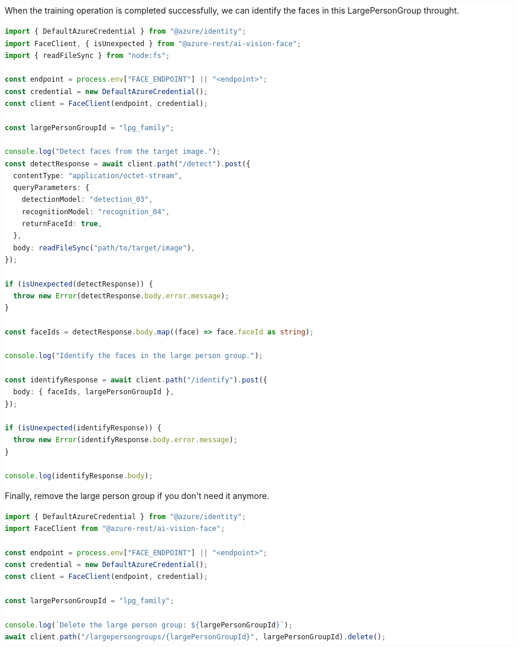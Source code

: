 When the training operation is completed successfully, we can identify the faces in this LargePersonGroup throught.

```ts snippet:ReadmeSampleFaceRecognitionFromLargePersonGroup_Identify
import { DefaultAzureCredential } from "@azure/identity";
import FaceClient, { isUnexpected } from "@azure-rest/ai-vision-face";
import { readFileSync } from "node:fs";

const endpoint = process.env["FACE_ENDPOINT"] || "<endpoint>";
const credential = new DefaultAzureCredential();
const client = FaceClient(endpoint, credential);

const largePersonGroupId = "lpg_family";

console.log("Detect faces from the target image.");
const detectResponse = await client.path("/detect").post({
  contentType: "application/octet-stream",
  queryParameters: {
    detectionModel: "detection_03",
    recognitionModel: "recognition_04",
    returnFaceId: true,
  },
  body: readFileSync("path/to/target/image"),
});

if (isUnexpected(detectResponse)) {
  throw new Error(detectResponse.body.error.message);
}

const faceIds = detectResponse.body.map((face) => face.faceId as string);

console.log("Identify the faces in the large person group.");

const identifyResponse = await client.path("/identify").post({
  body: { faceIds, largePersonGroupId },
});

if (isUnexpected(identifyResponse)) {
  throw new Error(identifyResponse.body.error.message);
}

console.log(identifyResponse.body);
```

Finally, remove the large person group if you don't need it anymore.

```ts snippet:ReadmeSampleFaceRecognitionFromLargePersonGroup_Delete
import { DefaultAzureCredential } from "@azure/identity";
import FaceClient from "@azure-rest/ai-vision-face";

const endpoint = process.env["FACE_ENDPOINT"] || "<endpoint>";
const credential = new DefaultAzureCredential();
const client = FaceClient(endpoint, credential);

const largePersonGroupId = "lpg_family";

console.log(`Delete the large person group: ${largePersonGroupId}`);
await client.path("/largepersongroups/{largePersonGroupId}", largePersonGroupId).delete();
```
